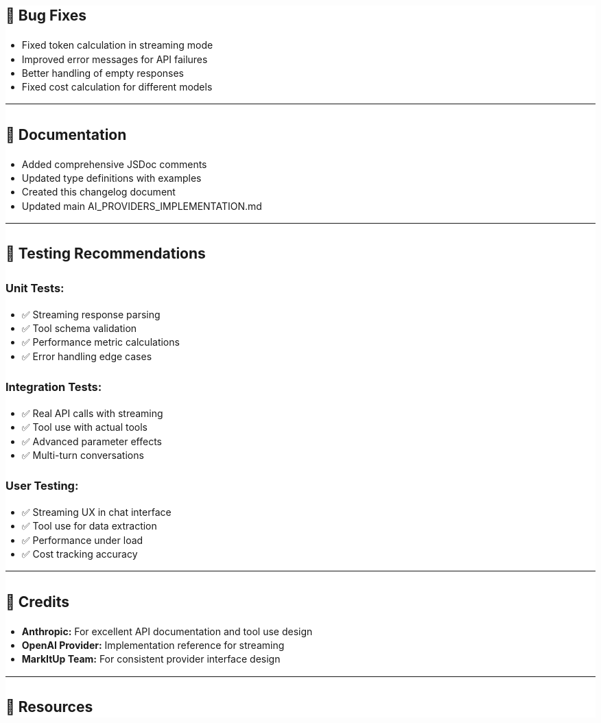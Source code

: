 ## 🐛 Bug Fixes

- Fixed token calculation in streaming mode
- Improved error messages for API failures
- Better handling of empty responses
- Fixed cost calculation for different models

---

## 📖 Documentation

- Added comprehensive JSDoc comments
- Updated type definitions with examples
- Created this changelog document
- Updated main AI_PROVIDERS_IMPLEMENTATION.md

---

## 🧪 Testing Recommendations

### Unit Tests:
- ✅ Streaming response parsing
- ✅ Tool schema validation
- ✅ Performance metric calculations
- ✅ Error handling edge cases

### Integration Tests:
- ✅ Real API calls with streaming
- ✅ Tool use with actual tools
- ✅ Advanced parameter effects
- ✅ Multi-turn conversations

### User Testing:
- ✅ Streaming UX in chat interface
- ✅ Tool use for data extraction
- ✅ Performance under load
- ✅ Cost tracking accuracy

---

## 🙏 Credits

- **Anthropic:** For excellent API documentation and tool use design
- **OpenAI Provider:** Implementation reference for streaming
- **MarkItUp Team:** For consistent provider interface design

---

## 🔗 Resources
